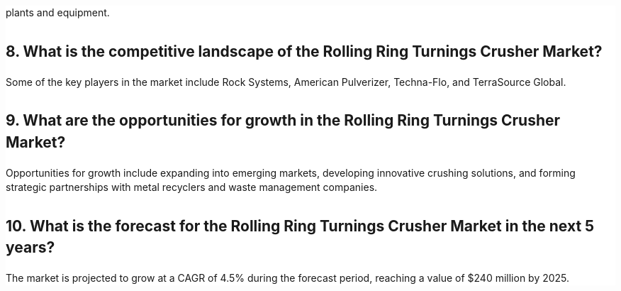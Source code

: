 plants and equipment.</p><h2>8. What is the competitive landscape of the Rolling Ring Turnings Crusher Market?</h2><p>Some of the key players in the market include Rock Systems, American Pulverizer, Techna-Flo, and TerraSource Global.</p><h2>9. What are the opportunities for growth in the Rolling Ring Turnings Crusher Market?</h2><p>Opportunities for growth include expanding into emerging markets, developing innovative crushing solutions, and forming strategic partnerships with metal recyclers and waste management companies.</p><h2>10. What is the forecast for the Rolling Ring Turnings Crusher Market in the next 5 years?</h2><p>The market is projected to grow at a CAGR of 4.5% during the forecast period, reaching a value of $240 million by 2025.</p></body></html></strong></p>
